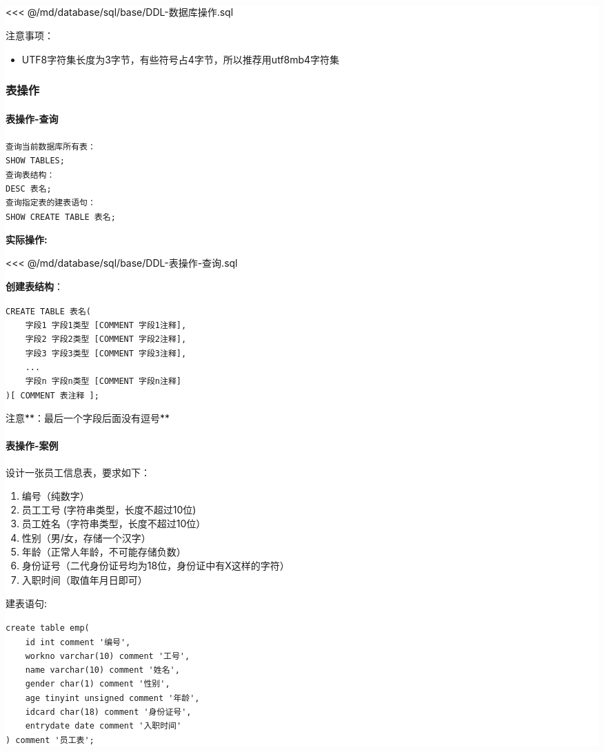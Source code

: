 <<< @/md/database/sql/base/DDL-数据库操作.sql

注意事项：

- UTF8字符集长度为3字节，有些符号占4字节，所以推荐用utf8mb4字符集

### 表操作

#### 表操作-查询

```
查询当前数据库所有表：
SHOW TABLES;
查询表结构：
DESC 表名;
查询指定表的建表语句：
SHOW CREATE TABLE 表名;
```

**实际操作:**

<<< @/md/database/sql/base/DDL-表操作-查询.sql

**创建表结构**：

```mysql
CREATE TABLE 表名(
	字段1 字段1类型 [COMMENT 字段1注释],
	字段2 字段2类型 [COMMENT 字段2注释],
	字段3 字段3类型 [COMMENT 字段3注释],
	...
	字段n 字段n类型 [COMMENT 字段n注释]
)[ COMMENT 表注释 ];
```

注意**：最后一个字段后面没有逗号**

#### 表操作-案例

设计一张员工信息表，要求如下：

1. 编号（纯数字）
2. 员工工号 (字符串类型，长度不超过10位)
3. 员工姓名（字符串类型，长度不超过10位）
4. 性别（男/女，存储一个汉字）
5. 年龄（正常人年龄，不可能存储负数）
6. 身份证号（二代身份证号均为18位，身份证中有X这样的字符）
7. 入职时间（取值年月日即可）

建表语句:

```mysql
create table emp(
	id int comment '编号',
	workno varchar(10) comment '工号',
	name varchar(10) comment '姓名',
	gender char(1) comment '性别',
	age tinyint unsigned comment '年龄',
	idcard char(18) comment '身份证号',
	entrydate date comment '入职时间'
) comment '员工表';
```
